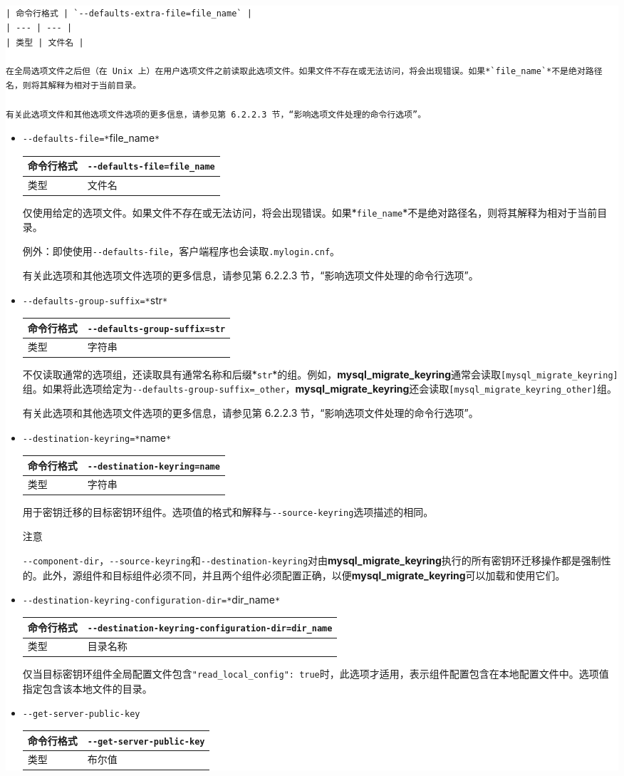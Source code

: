     | 命令行格式 | `--defaults-extra-file=file_name` |
    | --- | --- |
    | 类型 | 文件名 |

    在全局选项文件之后但（在 Unix 上）在用户选项文件之前读取此选项文件。如果文件不存在或无法访问，将会出现错误。如果*`file_name`*不是绝对路径名，则将其解释为相对于当前目录。

    有关此选项文件和其他选项文件选项的更多信息，请参见第 6.2.2.3 节，“影响选项文件处理的命令行选项”。

+   `--defaults-file=*`file_name`*`

    | 命令行格式 | `--defaults-file=file_name` |
    | --- | --- |
    | 类型 | 文件名 |

    仅使用给定的选项文件。如果文件不存在或无法访问，将会出现错误。如果*`file_name`*不是绝对路径名，则将其解释为相对于当前目录。

    例外：即使使用`--defaults-file`，客户端程序也会读取`.mylogin.cnf`。

    有关此选项和其他选项文件选项的更多信息，请参见第 6.2.2.3 节，“影响选项文件处理的命令行选项”。

+   `--defaults-group-suffix=*`str`*`

    | 命令行格式 | `--defaults-group-suffix=str` |
    | --- | --- |
    | 类型 | 字符串 |

    不仅读取通常的选项组，还读取具有通常名称和后缀*`str`*的组。例如，**mysql_migrate_keyring**通常会读取`[mysql_migrate_keyring]`组。如果将此选项给定为`--defaults-group-suffix=_other`，**mysql_migrate_keyring**还会读取`[mysql_migrate_keyring_other]`组。

    有关此选项和其他选项文件选项的更多信息，请参见第 6.2.2.3 节，“影响选项文件处理的命令行选项”。

+   `--destination-keyring=*`name`*`

    | 命令行格式 | `--destination-keyring=name` |
    | --- | --- |
    | 类型 | 字符串 |

    用于密钥迁移的目标密钥环组件。选项值的格式和解释与`--source-keyring`选项描述的相同。

    注意

    `--component-dir`，`--source-keyring`和`--destination-keyring`对由**mysql_migrate_keyring**执行的所有密钥环迁移操作都是强制性的。此外，源组件和目标组件必须不同，并且两个组件必须配置正确，以便**mysql_migrate_keyring**可以加载和使用它们。

+   `--destination-keyring-configuration-dir=*`dir_name`*`

    | 命令行格式 | `--destination-keyring-configuration-dir=dir_name` |
    | --- | --- |
    | 类型 | 目录名称 |

    仅当目标密钥环组件全局配置文件包含`"read_local_config": true`时，此选项才适用，表示组件配置包含在本地配置文件中。选项值指定包含该本地文件的目录。

+   `--get-server-public-key`

    | 命令行格式 | `--get-server-public-key` |
    | --- | --- |
    | 类型 | 布尔值 |
